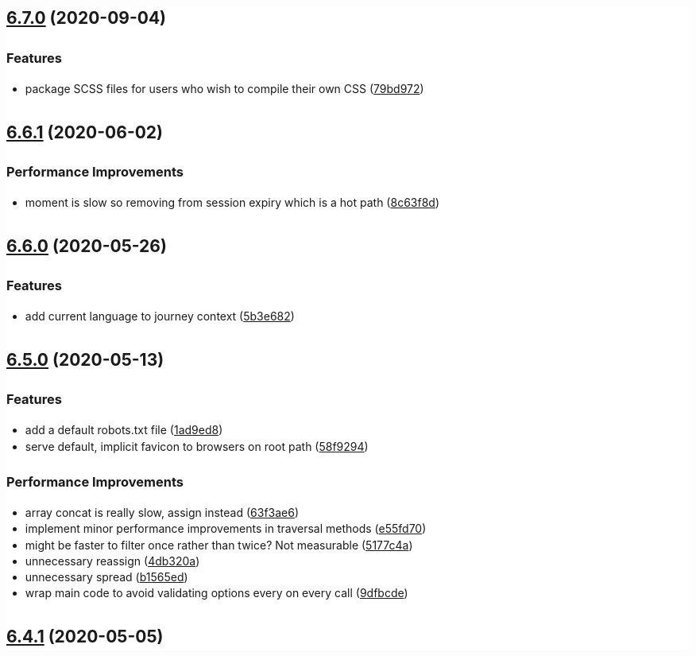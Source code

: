 ## [6.7.0](https://github.com/dwp/govuk-casa/compare/6.6.1...6.7.0) (2020-09-04)

### Features

* package SCSS files for users who wish to compile their own CSS ([79bd972](https://github.com/dwp/govuk-casa/commit/79bd972b100665553c7420c2161b5db02dd08ba6))

## [6.6.1](https://github.com/dwp/govuk-casa/compare/6.6.0...6.6.1) (2020-06-02)

### Performance Improvements

* moment is slow so removing from session expiry which is a hot path ([8c63f8d](https://github.com/dwp/govuk-casa/commit/8c63f8d))

## [6.6.0](https://github.com/dwp/govuk-casa/compare/6.5.0...6.6.0) (2020-05-26)

### Features

* add current language to journey context ([5b3e682](https://github.com/dwp/govuk-casa/commit/5b3e682))

## [6.5.0](https://github.com/dwp/govuk-casa/compare/6.4.1...6.5.0) (2020-05-13)

### Features

* add a default robots.txt file ([1ad9ed8](https://github.com/dwp/govuk-casa/commit/1ad9ed8))
* serve default, implicit favicon to browsers on root path ([58f9294](https://github.com/dwp/govuk-casa/commit/58f9294))

### Performance Improvements

* array concat is really slow, assign instead ([63f3ae6](https://github.com/dwp/govuk-casa/commit/63f3ae6))
* implement minor performance improvements in traversal methods ([e55fd70](https://github.com/dwp/govuk-casa/commit/e55fd70))
* might be faster to filter once rather than twice? Not measurable ([5177c4a](https://github.com/dwp/govuk-casa/commit/5177c4a))
* unnecessary reassign ([4db320a](https://github.com/dwp/govuk-casa/commit/4db320a))
* unnecessary spread ([b1565ed](https://github.com/dwp/govuk-casa/commit/b1565ed))
* wrap main code to avoid validating options every on every call ([9dfbcde](https://github.com/dwp/govuk-casa/commit/9dfbcde))

## [6.4.1](https://github.com/dwp/govuk-casa/compare/6.4.0...6.4.1) (2020-05-05)
